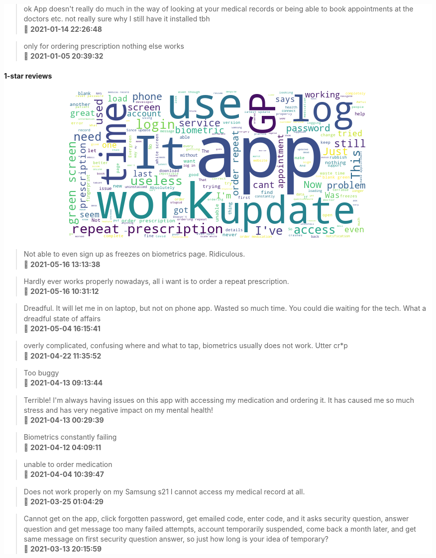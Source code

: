 > ok App doesn't really do much in the way of looking at your medical records or being able to book appointments at the doctors etc. not really sure why I still have it installed tbh<br> :date: __2021-01-14 22:26:48__

> only for ordering prescription nothing else works<br> :date: __2021-01-05 20:39:32__



#### 1-star reviews

<p align="center">
<img src="1_star_reviews_wordcloud.png" alt="com.ascent.phr 1 reviews"/>
</p>

> Not able to even sign up as freezes on biometrics page. Ridiculous.<br> :date: __2021-05-16 13:13:38__

> Hardly ever works properly nowadays, all i want is to order a repeat prescription.<br> :date: __2021-05-16 10:31:12__

> Dreadful. It will let me in on laptop, but not on phone app. Wasted so much time. You could die waiting for the tech. What a dreadful state of affairs<br> :date: __2021-05-04 16:15:41__

> overly complicated, confusing where and what to tap, biometrics usually does not work. Utter cr*p<br> :date: __2021-04-22 11:35:52__

> Too buggy<br> :date: __2021-04-13 09:13:44__

> Terrible! I'm always having issues on this app with accessing my medication and ordering it. It has caused me so much stress and has very negative impact on my mental health!<br> :date: __2021-04-13 00:29:39__

> Biometrics constantly failing<br> :date: __2021-04-12 04:09:11__

> unable to order medication<br> :date: __2021-04-04 10:39:47__

> Does not work properly on my Samsung s21 I cannot access my medical record at all.<br> :date: __2021-03-25 01:04:29__

> Cannot get on the app, click forgotten password, get emailed code, enter code, and it asks security question, answer question and get message too many failed attempts, account temporarily suspended, come back a month later, and get same message on first security question answer, so just how long is your idea of temporary?<br> :date: __2021-03-13 20:15:59__


